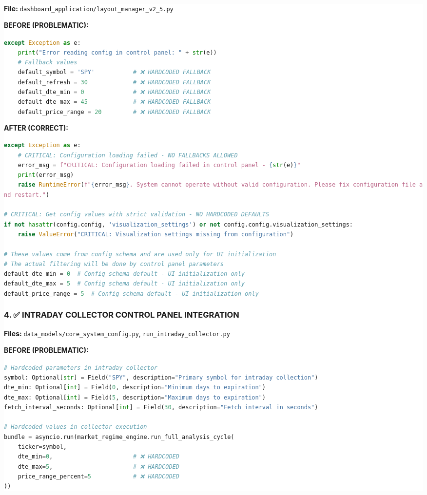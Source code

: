 **File:** `dashboard_application/layout_manager_v2_5.py`

**BEFORE (PROBLEMATIC):**
```python
except Exception as e:
    print("Error reading config in control panel: " + str(e))
    # Fallback values
    default_symbol = 'SPY'           # ❌ HARDCODED FALLBACK
    default_refresh = 30             # ❌ HARDCODED FALLBACK
    default_dte_min = 0              # ❌ HARDCODED FALLBACK
    default_dte_max = 45             # ❌ HARDCODED FALLBACK
    default_price_range = 20         # ❌ HARDCODED FALLBACK
```

**AFTER (CORRECT):**
```python
except Exception as e:
    # CRITICAL: Configuration loading failed - NO FALLBACKS ALLOWED
    error_msg = f"CRITICAL: Configuration loading failed in control panel - {str(e)}"
    print(error_msg)
    raise RuntimeError(f"{error_msg}. System cannot operate without valid configuration. Please fix configuration file and restart.")

# CRITICAL: Get config values with strict validation - NO HARDCODED DEFAULTS
if not hasattr(config.config, 'visualization_settings') or not config.config.visualization_settings:
    raise ValueError("CRITICAL: Visualization settings missing from configuration")

# These values come from config schema and are used only for UI initialization
# The actual filtering will be done by control panel parameters
default_dte_min = 0  # Config schema default - UI initialization only
default_dte_max = 5  # Config schema default - UI initialization only
default_price_range = 5  # Config schema default - UI initialization only
```

### **4. ✅ INTRADAY COLLECTOR CONTROL PANEL INTEGRATION**

**Files:** `data_models/core_system_config.py`, `run_intraday_collector.py`

**BEFORE (PROBLEMATIC):**
```python
# Hardcoded parameters in intraday collector
symbol: Optional[str] = Field("SPY", description="Primary symbol for intraday collection")
dte_min: Optional[int] = Field(0, description="Minimum days to expiration")
dte_max: Optional[int] = Field(5, description="Maximum days to expiration")
fetch_interval_seconds: Optional[int] = Field(30, description="Fetch interval in seconds")

# Hardcoded values in collector execution
bundle = asyncio.run(market_regime_engine.run_full_analysis_cycle(
    ticker=symbol,
    dte_min=0,                       # ❌ HARDCODED
    dte_max=5,                       # ❌ HARDCODED
    price_range_percent=5            # ❌ HARDCODED
))
```
